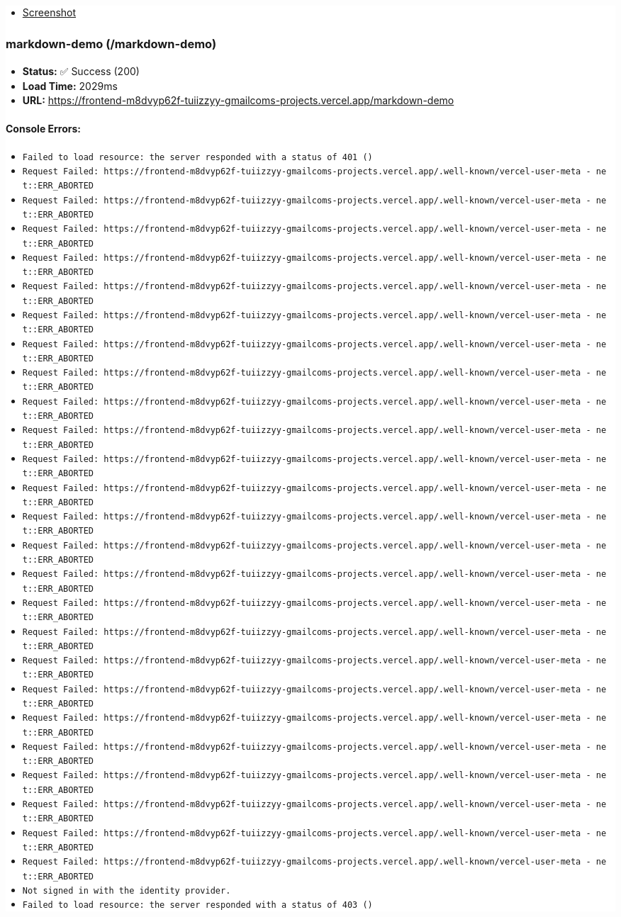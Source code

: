 
- [Screenshot](/reports/screenshots/frontend-test-2025-06-01T12-31-41.192Z/login.png)


### markdown-demo (/markdown-demo)
- **Status:** ✅ Success (200)
- **Load Time:** 2029ms
- **URL:** https://frontend-m8dvyp62f-tuiizzyy-gmailcoms-projects.vercel.app/markdown-demo

#### Console Errors:
- `Failed to load resource: the server responded with a status of 401 ()`
- `Request Failed: https://frontend-m8dvyp62f-tuiizzyy-gmailcoms-projects.vercel.app/.well-known/vercel-user-meta - net::ERR_ABORTED`
- `Request Failed: https://frontend-m8dvyp62f-tuiizzyy-gmailcoms-projects.vercel.app/.well-known/vercel-user-meta - net::ERR_ABORTED`
- `Request Failed: https://frontend-m8dvyp62f-tuiizzyy-gmailcoms-projects.vercel.app/.well-known/vercel-user-meta - net::ERR_ABORTED`
- `Request Failed: https://frontend-m8dvyp62f-tuiizzyy-gmailcoms-projects.vercel.app/.well-known/vercel-user-meta - net::ERR_ABORTED`
- `Request Failed: https://frontend-m8dvyp62f-tuiizzyy-gmailcoms-projects.vercel.app/.well-known/vercel-user-meta - net::ERR_ABORTED`
- `Request Failed: https://frontend-m8dvyp62f-tuiizzyy-gmailcoms-projects.vercel.app/.well-known/vercel-user-meta - net::ERR_ABORTED`
- `Request Failed: https://frontend-m8dvyp62f-tuiizzyy-gmailcoms-projects.vercel.app/.well-known/vercel-user-meta - net::ERR_ABORTED`
- `Request Failed: https://frontend-m8dvyp62f-tuiizzyy-gmailcoms-projects.vercel.app/.well-known/vercel-user-meta - net::ERR_ABORTED`
- `Request Failed: https://frontend-m8dvyp62f-tuiizzyy-gmailcoms-projects.vercel.app/.well-known/vercel-user-meta - net::ERR_ABORTED`
- `Request Failed: https://frontend-m8dvyp62f-tuiizzyy-gmailcoms-projects.vercel.app/.well-known/vercel-user-meta - net::ERR_ABORTED`
- `Request Failed: https://frontend-m8dvyp62f-tuiizzyy-gmailcoms-projects.vercel.app/.well-known/vercel-user-meta - net::ERR_ABORTED`
- `Request Failed: https://frontend-m8dvyp62f-tuiizzyy-gmailcoms-projects.vercel.app/.well-known/vercel-user-meta - net::ERR_ABORTED`
- `Request Failed: https://frontend-m8dvyp62f-tuiizzyy-gmailcoms-projects.vercel.app/.well-known/vercel-user-meta - net::ERR_ABORTED`
- `Request Failed: https://frontend-m8dvyp62f-tuiizzyy-gmailcoms-projects.vercel.app/.well-known/vercel-user-meta - net::ERR_ABORTED`
- `Request Failed: https://frontend-m8dvyp62f-tuiizzyy-gmailcoms-projects.vercel.app/.well-known/vercel-user-meta - net::ERR_ABORTED`
- `Request Failed: https://frontend-m8dvyp62f-tuiizzyy-gmailcoms-projects.vercel.app/.well-known/vercel-user-meta - net::ERR_ABORTED`
- `Request Failed: https://frontend-m8dvyp62f-tuiizzyy-gmailcoms-projects.vercel.app/.well-known/vercel-user-meta - net::ERR_ABORTED`
- `Request Failed: https://frontend-m8dvyp62f-tuiizzyy-gmailcoms-projects.vercel.app/.well-known/vercel-user-meta - net::ERR_ABORTED`
- `Request Failed: https://frontend-m8dvyp62f-tuiizzyy-gmailcoms-projects.vercel.app/.well-known/vercel-user-meta - net::ERR_ABORTED`
- `Request Failed: https://frontend-m8dvyp62f-tuiizzyy-gmailcoms-projects.vercel.app/.well-known/vercel-user-meta - net::ERR_ABORTED`
- `Request Failed: https://frontend-m8dvyp62f-tuiizzyy-gmailcoms-projects.vercel.app/.well-known/vercel-user-meta - net::ERR_ABORTED`
- `Request Failed: https://frontend-m8dvyp62f-tuiizzyy-gmailcoms-projects.vercel.app/.well-known/vercel-user-meta - net::ERR_ABORTED`
- `Request Failed: https://frontend-m8dvyp62f-tuiizzyy-gmailcoms-projects.vercel.app/.well-known/vercel-user-meta - net::ERR_ABORTED`
- `Request Failed: https://frontend-m8dvyp62f-tuiizzyy-gmailcoms-projects.vercel.app/.well-known/vercel-user-meta - net::ERR_ABORTED`
- `Request Failed: https://frontend-m8dvyp62f-tuiizzyy-gmailcoms-projects.vercel.app/.well-known/vercel-user-meta - net::ERR_ABORTED`
- `Not signed in with the identity provider.`
- `Failed to load resource: the server responded with a status of 403 ()`